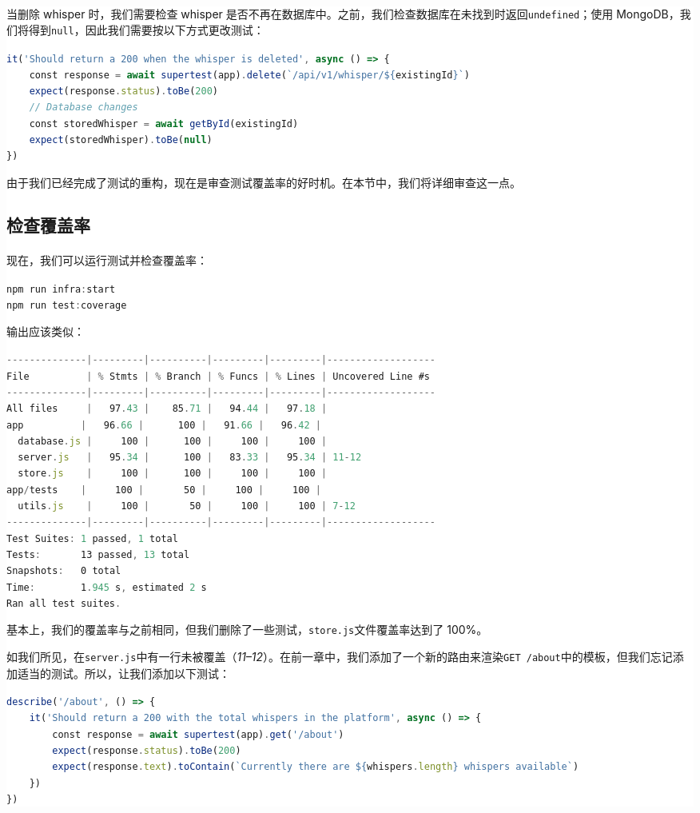 当删除 whisper 时，我们需要检查 whisper 是否不再在数据库中。之前，我们检查数据库在未找到时返回`undefined`；使用 MongoDB，我们将得到`null`，因此我们需要按以下方式更改测试：

```js
it('Should return a 200 when the whisper is deleted', async () => {
    const response = await supertest(app).delete(`/api/v1/whisper/${existingId}`)
    expect(response.status).toBe(200)
    // Database changes
    const storedWhisper = await getById(existingId)
    expect(storedWhisper).toBe(null)
})
```

由于我们已经完成了测试的重构，现在是审查测试覆盖率的好时机。在本节中，我们将详细审查这一点。

## 检查覆盖率

现在，我们可以运行测试并检查覆盖率：

```js
npm run infra:start
npm run test:coverage
```

输出应该类似：

```js
--------------|---------|----------|---------|---------|-------------------
File          | % Stmts | % Branch | % Funcs | % Lines | Uncovered Line #s
--------------|---------|----------|---------|---------|-------------------
All files     |   97.43 |    85.71 |   94.44 |   97.18 |
app          |   96.66 |      100 |   91.66 |   96.42 |
  database.js |     100 |      100 |     100 |     100 |
  server.js   |   95.34 |      100 |   83.33 |   95.34 | 11-12
  store.js    |     100 |      100 |     100 |     100 |
app/tests    |     100 |       50 |     100 |     100 |
  utils.js    |     100 |       50 |     100 |     100 | 7-12
--------------|---------|----------|---------|---------|-------------------
Test Suites: 1 passed, 1 total
Tests:       13 passed, 13 total
Snapshots:   0 total
Time:        1.945 s, estimated 2 s
Ran all test suites.
```

基本上，我们的覆盖率与之前相同，但我们删除了一些测试，`store.js`文件覆盖率达到了 100%。

如我们所见，在`server.js`中有一行未被覆盖（*11–12*）。在前一章中，我们添加了一个新的路由来渲染`GET /about`中的模板，但我们忘记添加适当的测试。所以，让我们添加以下测试：

```js
describe('/about', () => {
    it('Should return a 200 with the total whispers in the platform', async () => {
        const response = await supertest(app).get('/about')
        expect(response.status).toBe(200)
        expect(response.text).toContain(`Currently there are ${whispers.length} whispers available`)
    })
})
```
